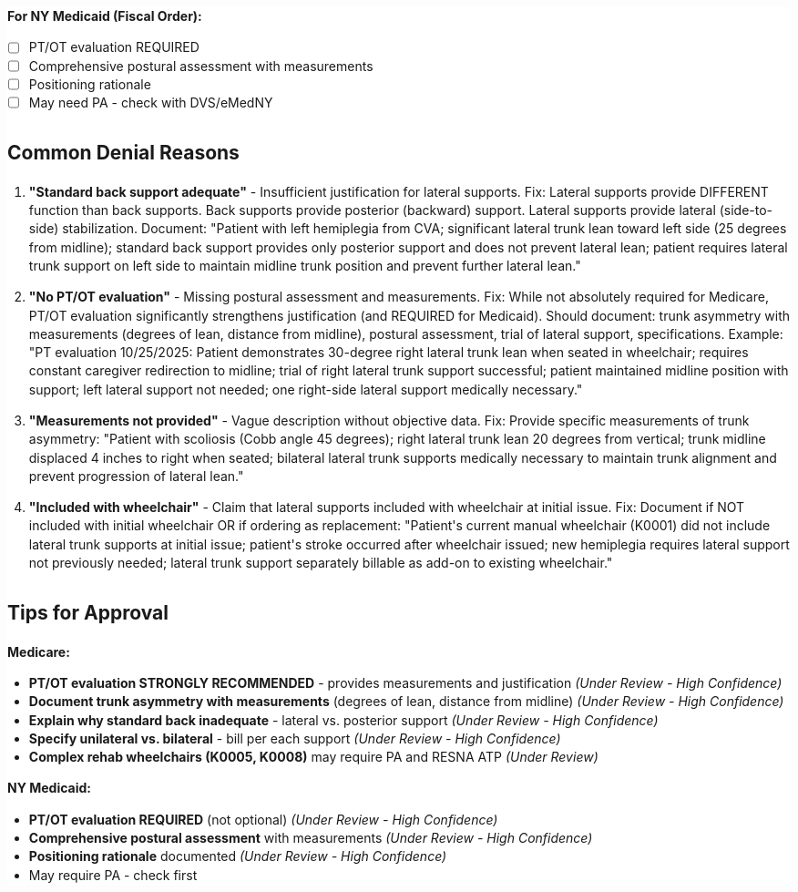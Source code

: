 **For NY Medicaid (Fiscal Order):**
- [ ] PT/OT evaluation REQUIRED
- [ ] Comprehensive postural assessment with measurements
- [ ] Positioning rationale
- [ ] May need PA - check with DVS/eMedNY

## Common Denial Reasons

1. **"Standard back support adequate"** - Insufficient justification for lateral supports. Fix: Lateral supports provide DIFFERENT function than back supports. Back supports provide posterior (backward) support. Lateral supports provide lateral (side-to-side) stabilization. Document: "Patient with left hemiplegia from CVA; significant lateral trunk lean toward left side (25 degrees from midline); standard back support provides only posterior support and does not prevent lateral lean; patient requires lateral trunk support on left side to maintain midline trunk position and prevent further lateral lean."

2. **"No PT/OT evaluation"** - Missing postural assessment and measurements. Fix: While not absolutely required for Medicare, PT/OT evaluation significantly strengthens justification (and REQUIRED for Medicaid). Should document: trunk asymmetry with measurements (degrees of lean, distance from midline), postural assessment, trial of lateral support, specifications. Example: "PT evaluation 10/25/2025: Patient demonstrates 30-degree right lateral trunk lean when seated in wheelchair; requires constant caregiver redirection to midline; trial of right lateral trunk support successful; patient maintained midline position with support; left lateral support not needed; one right-side lateral support medically necessary."

3. **"Measurements not provided"** - Vague description without objective data. Fix: Provide specific measurements of trunk asymmetry: "Patient with scoliosis (Cobb angle 45 degrees); right lateral trunk lean 20 degrees from vertical; trunk midline displaced 4 inches to right when seated; bilateral lateral trunk supports medically necessary to maintain trunk alignment and prevent progression of lateral lean."

4. **"Included with wheelchair"** - Claim that lateral supports included with wheelchair at initial issue. Fix: Document if NOT included with initial wheelchair OR if ordering as replacement: "Patient's current manual wheelchair (K0001) did not include lateral trunk supports at initial issue; patient's stroke occurred after wheelchair issued; new hemiplegia requires lateral support not previously needed; lateral trunk support separately billable as add-on to existing wheelchair."

## Tips for Approval

**Medicare:**
- **PT/OT evaluation STRONGLY RECOMMENDED** - provides measurements and justification *(Under Review - High Confidence)*
- **Document trunk asymmetry with measurements** (degrees of lean, distance from midline) *(Under Review - High Confidence)*
- **Explain why standard back inadequate** - lateral vs. posterior support *(Under Review - High Confidence)*
- **Specify unilateral vs. bilateral** - bill per each support *(Under Review - High Confidence)*
- **Complex rehab wheelchairs (K0005, K0008)** may require PA and RESNA ATP *(Under Review)*

**NY Medicaid:**
- **PT/OT evaluation REQUIRED** (not optional) *(Under Review - High Confidence)*
- **Comprehensive postural assessment** with measurements *(Under Review - High Confidence)*
- **Positioning rationale** documented *(Under Review - High Confidence)*
- May require PA - check first
